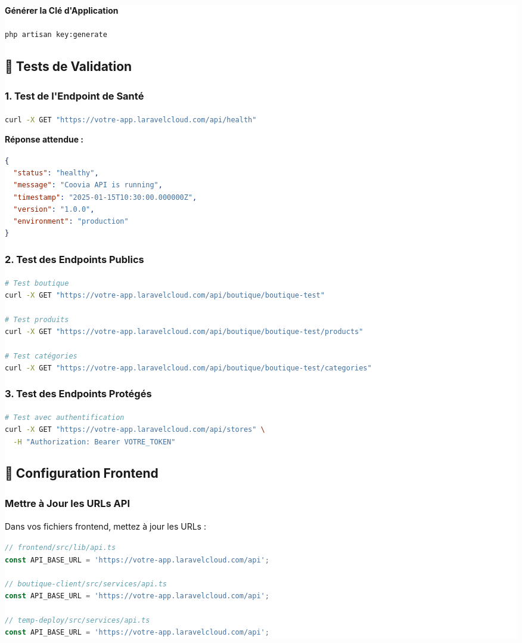 #### **Générer la Clé d'Application**
```bash
php artisan key:generate
```

## 🧪 **Tests de Validation**

### **1. Test de l'Endpoint de Santé**
```bash
curl -X GET "https://votre-app.laravelcloud.com/api/health"
```

**Réponse attendue :**
```json
{
  "status": "healthy",
  "message": "Coovia API is running",
  "timestamp": "2025-01-15T10:30:00.000000Z",
  "version": "1.0.0",
  "environment": "production"
}
```

### **2. Test des Endpoints Publics**
```bash
# Test boutique
curl -X GET "https://votre-app.laravelcloud.com/api/boutique/boutique-test"

# Test produits
curl -X GET "https://votre-app.laravelcloud.com/api/boutique/boutique-test/products"

# Test catégories
curl -X GET "https://votre-app.laravelcloud.com/api/boutique/boutique-test/categories"
```

### **3. Test des Endpoints Protégés**
```bash
# Test avec authentification
curl -X GET "https://votre-app.laravelcloud.com/api/stores" \
  -H "Authorization: Bearer VOTRE_TOKEN"
```

## 🔧 **Configuration Frontend**

### **Mettre à Jour les URLs API**
Dans vos fichiers frontend, mettez à jour les URLs :

```typescript
// frontend/src/lib/api.ts
const API_BASE_URL = 'https://votre-app.laravelcloud.com/api';

// boutique-client/src/services/api.ts
const API_BASE_URL = 'https://votre-app.laravelcloud.com/api';

// temp-deploy/src/services/api.ts
const API_BASE_URL = 'https://votre-app.laravelcloud.com/api';
```
